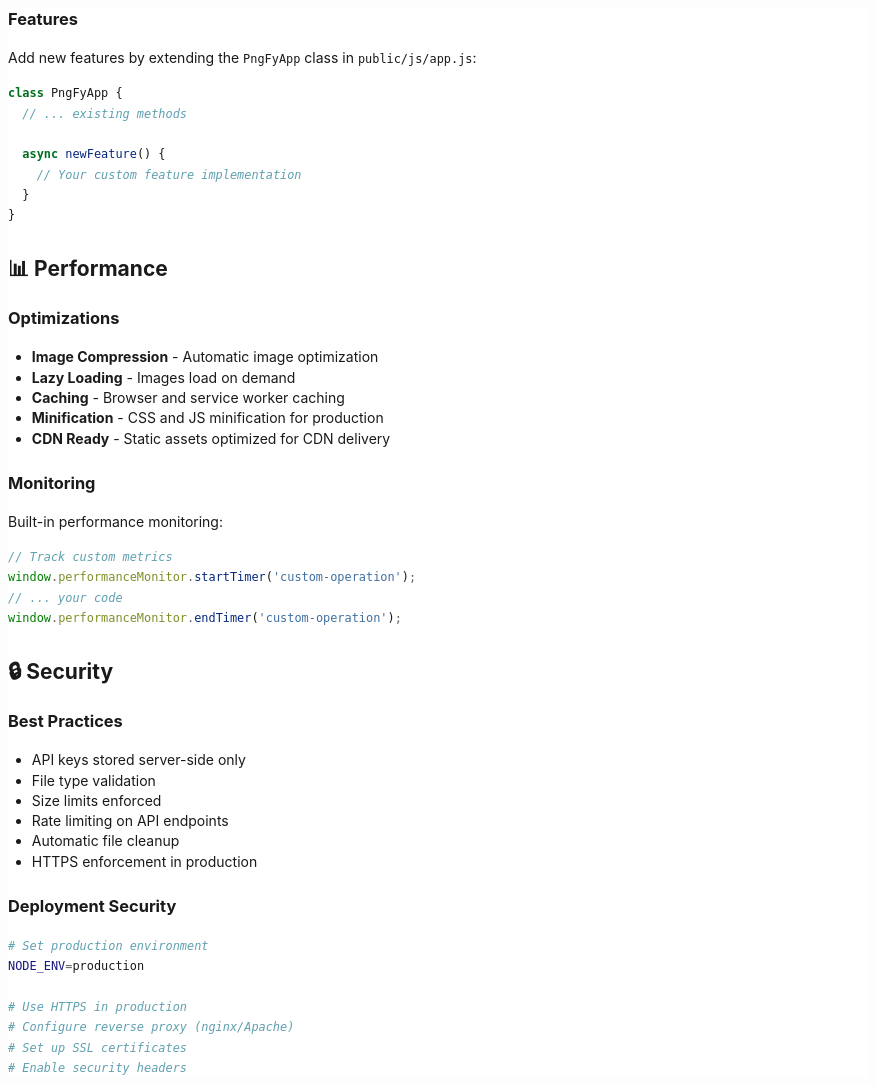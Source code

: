 ### Features

Add new features by extending the `PngFyApp` class in `public/js/app.js`:

```javascript
class PngFyApp {
  // ... existing methods
  
  async newFeature() {
    // Your custom feature implementation
  }
}
```

## 📊 Performance

### Optimizations

- **Image Compression** - Automatic image optimization
- **Lazy Loading** - Images load on demand
- **Caching** - Browser and service worker caching
- **Minification** - CSS and JS minification for production
- **CDN Ready** - Static assets optimized for CDN delivery

### Monitoring

Built-in performance monitoring:

```javascript
// Track custom metrics
window.performanceMonitor.startTimer('custom-operation');
// ... your code
window.performanceMonitor.endTimer('custom-operation');
```

## 🔒 Security

### Best Practices

- API keys stored server-side only
- File type validation
- Size limits enforced
- Rate limiting on API endpoints
- Automatic file cleanup
- HTTPS enforcement in production

### Deployment Security

```bash
# Set production environment
NODE_ENV=production

# Use HTTPS in production
# Configure reverse proxy (nginx/Apache)
# Set up SSL certificates
# Enable security headers
```
